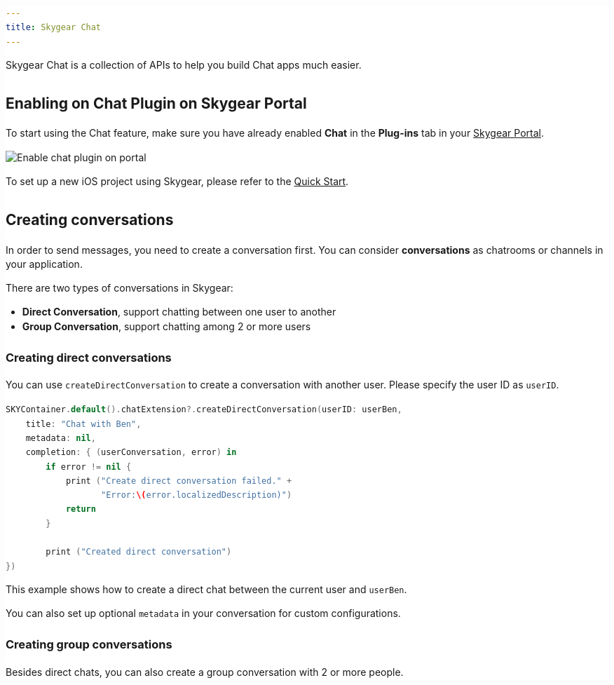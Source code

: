 ```yaml
---
title: Skygear Chat
---
```

Skygear Chat is a collection of APIs to help you build Chat apps much easier. 

## Enabling on Chat Plugin on Skygear Portal 

To start using the Chat feature, make sure you have already enabled **Chat** in the **Plug-ins** tab in your [Skygear Portal](https://portal.skygear.io). 

![Enable chat plugin on portal](/assets/common/enable-chat-plugin-on-portal.png)

To set up a new iOS project using Skygear, please refer to the [Quick Start](https://docs.skygear.io/guides/get-started/ios/).

## Creating conversations

In order to send messages, you need to create a conversation first. You can consider **conversations** as chatrooms or channels in your application.

There are two types of conversations in Skygear:
- **Direct Conversation**, support chatting between one user to another
- **Group Conversation**, support chatting among 2 or more users

### Creating direct conversations 

You can use `createDirectConversation` to create a conversation with another user. Please specify the user ID as `userID`. 

```swift
SKYContainer.default().chatExtension?.createDirectConversation(userID: userBen,
    title: "Chat with Ben",
    metadata: nil,
    completion: { (userConversation, error) in
        if error != nil {
            print ("Create direct conversation failed." +
                   "Error:\(error.localizedDescription)")
            return
        }
        
        print ("Created direct conversation")
})
```

This example shows how to create a direct chat between the current user and `userBen`.

You can also set up optional `metadata` in your conversation for custom configurations.
  
### Creating group conversations

Besides direct chats, you can also create a group conversation with 2 or more people. 
